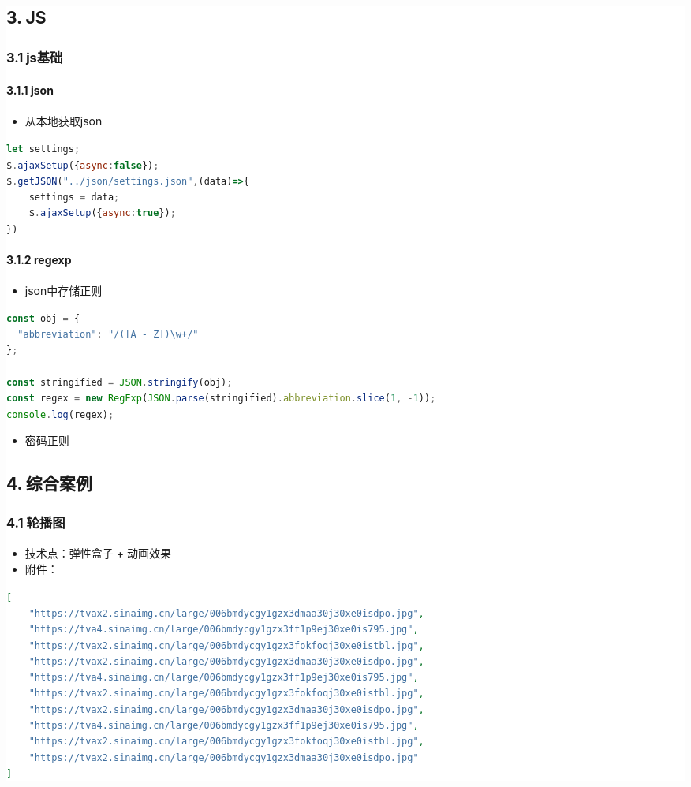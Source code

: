 ## 3. JS

### 3.1 js基础

#### 3.1.1 json

* 从本地获取json

```js
let settings;
$.ajaxSetup({async:false});
$.getJSON("../json/settings.json",(data)=>{
    settings = data;
    $.ajaxSetup({async:true});
})
```

#### 3.1.2 regexp

* json中存储正则

```js
const obj = {
  "abbreviation": "/([A - Z])\w+/"
};

const stringified = JSON.stringify(obj);
const regex = new RegExp(JSON.parse(stringified).abbreviation.slice(1, -1));
console.log(regex);
```

* 密码正则

```js
```



## 4. 综合案例

### 4.1 轮播图

* 技术点：弹性盒子 + 动画效果
* 附件：

```json
[
    "https://tvax2.sinaimg.cn/large/006bmdycgy1gzx3dmaa30j30xe0isdpo.jpg",
    "https://tva4.sinaimg.cn/large/006bmdycgy1gzx3ff1p9ej30xe0is795.jpg",
    "https://tvax2.sinaimg.cn/large/006bmdycgy1gzx3fokfoqj30xe0istbl.jpg",
    "https://tvax2.sinaimg.cn/large/006bmdycgy1gzx3dmaa30j30xe0isdpo.jpg",
    "https://tva4.sinaimg.cn/large/006bmdycgy1gzx3ff1p9ej30xe0is795.jpg",
    "https://tvax2.sinaimg.cn/large/006bmdycgy1gzx3fokfoqj30xe0istbl.jpg",
    "https://tvax2.sinaimg.cn/large/006bmdycgy1gzx3dmaa30j30xe0isdpo.jpg",
    "https://tva4.sinaimg.cn/large/006bmdycgy1gzx3ff1p9ej30xe0is795.jpg",
    "https://tvax2.sinaimg.cn/large/006bmdycgy1gzx3fokfoqj30xe0istbl.jpg",
    "https://tvax2.sinaimg.cn/large/006bmdycgy1gzx3dmaa30j30xe0isdpo.jpg"
]
```
